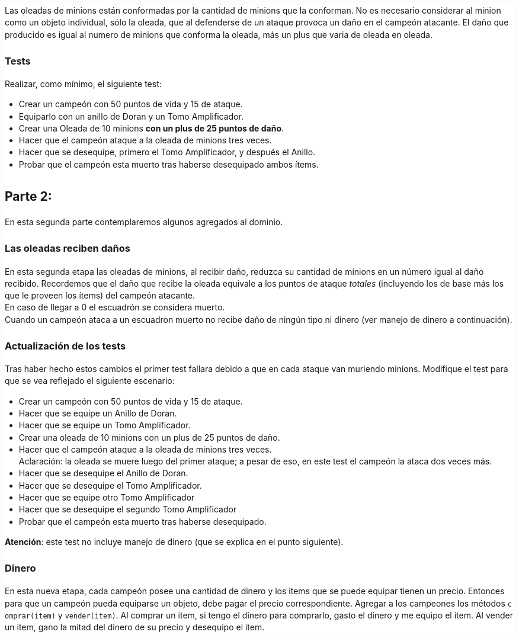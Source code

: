 
Las oleadas de minions están conformadas por la cantidad de minions que la conforman.
No es necesario considerar al minion como un objeto individual, sólo la oleada, que al defenderse de un ataque provoca un daño en el campeón atacante. 
El daño que producido es igual al numero de minions que conforma la oleada, más un plus que varia de oleada en oleada.

### Tests
Realizar, como mínimo, el siguiente test:

* Crear un campeón con 50 puntos de vida y 15 de ataque. 
* Equiparlo con un anillo de Doran y un Tomo Amplificador. 
* Crear una Oleada de 10 minions **con un plus de 25 puntos de daño**.
* Hacer que el campeón ataque a la oleada de minions tres veces.
* Hacer que se desequipe, primero el Tomo Amplificador, y después el Anillo.
* Probar que el campeón esta muerto tras haberse desequipado ambos ítems.


Parte 2:
--------

En esta segunda parte contemplaremos algunos agregados al dominio.

### Las oleadas reciben daños
En esta segunda etapa las oleadas de minions, al recibir daño, reduzca su cantidad de minions en un número igual al daño recibido.
Recordemos que el daño que recibe la oleada equivale a los puntos de ataque _totales_ (incluyendo los de base más los que le proveen los ítems) del campeón atacante.  
En caso de llegar a 0 el escuadrón se considera muerto.   
Cuando un campeón ataca a un escuadron muerto no recibe daño de ningún tipo ni dinero (ver manejo de dinero a continuación).

### Actualización de los tests
Tras haber hecho estos cambios el primer test fallara debido a que en cada ataque van muriendo minions. 
Modifique el test para que se vea reflejado el siguiente escenario:

   * Crear un campeón con 50 puntos de vida y 15 de ataque.
   * Hacer que se equipe un Anillo de Doran.
   * Hacer que se equipe un Tomo Amplificador.
   * Crear una oleada de 10 minions con un plus de 25 puntos de daño.
   * Hacer que el campeón ataque a la oleada de minions tres veces.  
     Aclaración: la oleada se muere luego del primer ataque; a pesar de eso, en este test el campeón la ataca dos veces más. 
   * Hacer que se desequipe el Anillo de Doran.
   * Hacer que se desequipe el Tomo Amplificador.
   * Hacer que se equipe otro Tomo Amplificador
   * Hacer que se desequipe el segundo Tomo Amplificador
   * Probar que el campeón esta muerto tras haberse desequipado.

**Atención**: este test no incluye manejo de dinero (que se explica en el punto siguiente).


### Dinero
En esta nueva etapa, cada campeón posee una cantidad de dinero y los items que se puede equipar tienen un precio.
Entonces para que un campeón pueda equiparse un objeto, debe pagar el precio correspondiente.
Agregar a los campeones los métodos `comprar(item)` y `vender(item)`.
Al comprar un item, si tengo el dinero para comprarlo, gasto el dinero y me equipo el item.
Al vender un item, gano la mitad del dinero de su precio y desequipo el item.  
